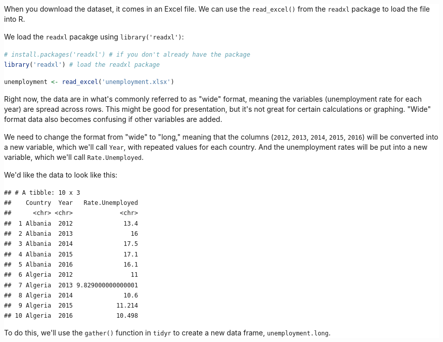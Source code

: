 When you download the dataset, it comes in an Excel file. We can use the `read_excel()` from the `readxl` package to load the file into R.

We load the `readxl` pacakge using `library('readxl')`:

``` r
# install.packages('readxl') # if you don't already have the package
library('readxl') # load the readxl package
```

``` r
unemployment <- read_excel('unemployment.xlsx')
```

Right now, the data are in what's commonly referred to as "wide" format, meaning the variables (unemployment rate for each year) are spread across rows. This might be good for presentation, but it's not great for certain calculations or graphing. "Wide" format data also becomes confusing if other variables are added.

We need to change the format from "wide" to "long," meaning that the columns (`2012`, `2013`, `2014`, `2015`, `2016`) will be converted into a new variable, which we'll call `Year`, with repeated values for each country. And the unemployment rates will be put into a new variable, which we'll call `Rate.Unemployed`.

We'd like the data to look like this:

    ## # A tibble: 10 x 3
    ##    Country  Year   Rate.Unemployed
    ##      <chr> <chr>             <chr>
    ##  1 Albania  2012              13.4
    ##  2 Albania  2013                16
    ##  3 Albania  2014              17.5
    ##  4 Albania  2015              17.1
    ##  5 Albania  2016              16.1
    ##  6 Algeria  2012                11
    ##  7 Algeria  2013 9.829000000000001
    ##  8 Algeria  2014              10.6
    ##  9 Algeria  2015            11.214
    ## 10 Algeria  2016            10.498

To do this, we'll use the `gather()` function in `tidyr` to create a new data frame, `unemployment.long`.
